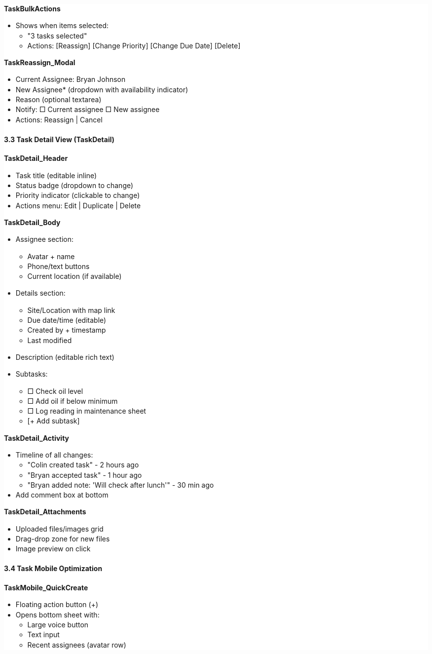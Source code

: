**TaskBulkActions**
- Shows when items selected:
  - "3 tasks selected"
  - Actions: [Reassign] [Change Priority] [Change Due Date] [Delete]
  
**TaskReassign_Modal**
- Current Assignee: Bryan Johnson
- New Assignee* (dropdown with availability indicator)
- Reason (optional textarea)
- Notify: □ Current assignee □ New assignee
- Actions: Reassign | Cancel

#### 3.3 Task Detail View (TaskDetail)

**TaskDetail_Header**
- Task title (editable inline)
- Status badge (dropdown to change)
- Priority indicator (clickable to change)
- Actions menu: Edit | Duplicate | Delete

**TaskDetail_Body**
- Assignee section:
  - Avatar + name
  - Phone/text buttons
  - Current location (if available)
  
- Details section:
  - Site/Location with map link
  - Due date/time (editable)
  - Created by + timestamp
  - Last modified
  
- Description (editable rich text)
  
- Subtasks:
  - □ Check oil level
  - □ Add oil if below minimum
  - □ Log reading in maintenance sheet
  - [+ Add subtask]

**TaskDetail_Activity**
- Timeline of all changes:
  - "Colin created task" - 2 hours ago
  - "Bryan accepted task" - 1 hour ago
  - "Bryan added note: 'Will check after lunch'" - 30 min ago
- Add comment box at bottom

**TaskDetail_Attachments**
- Uploaded files/images grid
- Drag-drop zone for new files
- Image preview on click

#### 3.4 Task Mobile Optimization

**TaskMobile_QuickCreate**
- Floating action button (+)
- Opens bottom sheet with:
  - Large voice button
  - Text input
  - Recent assignees (avatar row)
  